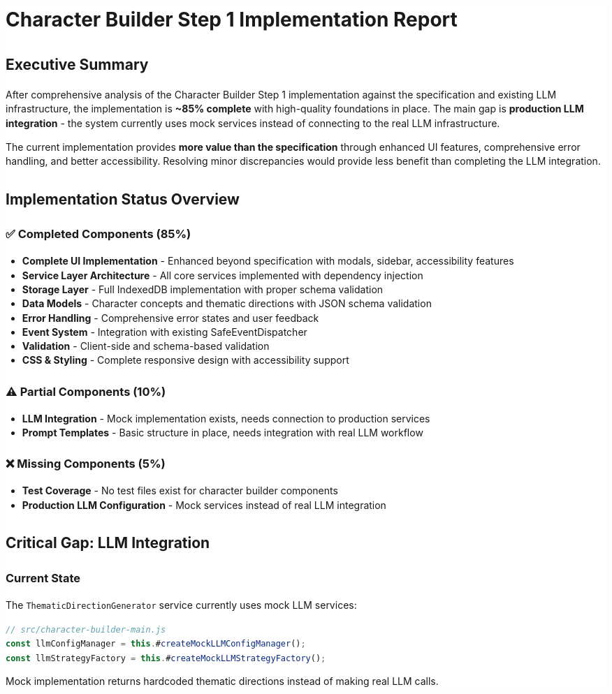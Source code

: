 # Character Builder Step 1 Implementation Report

## Executive Summary

After comprehensive analysis of the Character Builder Step 1 implementation against the specification and existing LLM infrastructure, the implementation is **~85% complete** with high-quality foundations in place. The main gap is **production LLM integration** - the system currently uses mock services instead of connecting to the real LLM infrastructure.

The current implementation provides **more value than the specification** through enhanced UI features, comprehensive error handling, and better accessibility. Resolving minor discrepancies would provide less benefit than completing the LLM integration.

## Implementation Status Overview

### ✅ Completed Components (85%)

- **Complete UI Implementation** - Enhanced beyond specification with modals, sidebar, accessibility features
- **Service Layer Architecture** - All core services implemented with dependency injection
- **Storage Layer** - Full IndexedDB implementation with proper schema validation
- **Data Models** - Character concepts and thematic directions with JSON schema validation
- **Error Handling** - Comprehensive error states and user feedback
- **Event System** - Integration with existing SafeEventDispatcher
- **Validation** - Client-side and schema-based validation
- **CSS & Styling** - Complete responsive design with accessibility support

### ⚠️ Partial Components (10%)

- **LLM Integration** - Mock implementation exists, needs connection to production services
- **Prompt Templates** - Basic structure in place, needs integration with real LLM workflow

### ❌ Missing Components (5%)

- **Test Coverage** - No test files exist for character builder components
- **Production LLM Configuration** - Mock services instead of real LLM integration

## Critical Gap: LLM Integration

### Current State

The `ThematicDirectionGenerator` service currently uses mock LLM services:

```javascript
// src/character-builder-main.js
const llmConfigManager = this.#createMockLLMConfigManager();
const llmStrategyFactory = this.#createMockLLMStrategyFactory();
```

Mock implementation returns hardcoded thematic directions instead of making real LLM calls.
